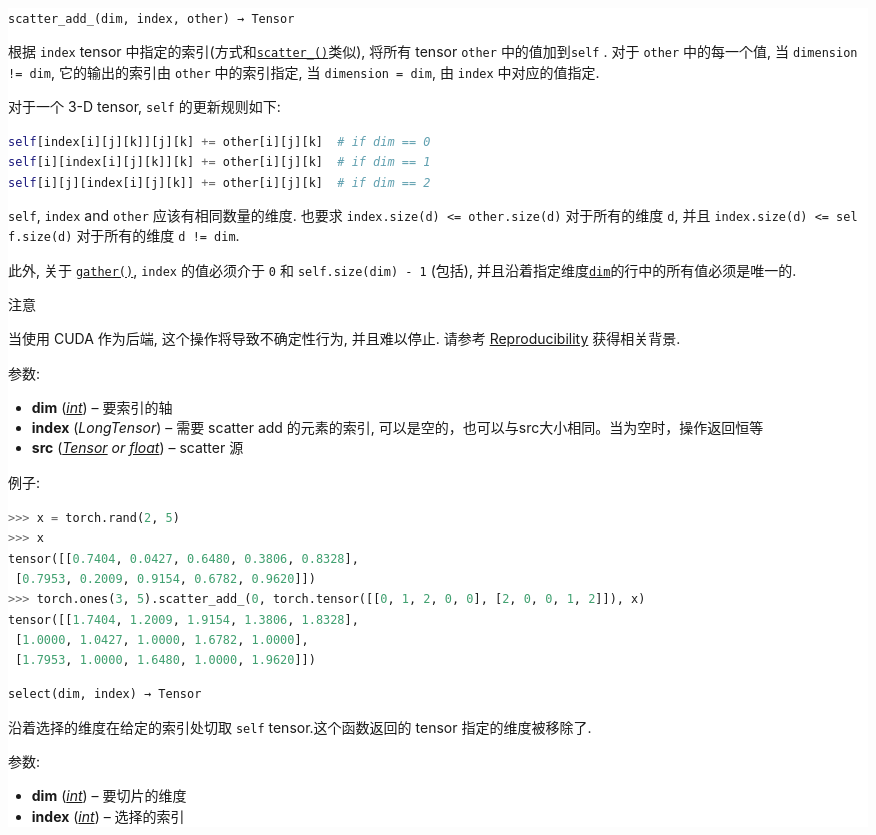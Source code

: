 ```py
scatter_add_(dim, index, other) → Tensor
```

根据 `index` tensor 中指定的索引(方式和[`scatter_()`](#torch.Tensor.scatter_ "torch.Tensor.scatter_")类似), 将所有 tensor `other` 中的值加到`self` . 对于  `other` 中的每一个值, 当 `dimension != dim`, 它的输出的索引由 `other` 中的索引指定, 当 `dimension = dim`,  由 `index` 中对应的值指定.

对于一个 3-D tensor, `self` 的更新规则如下:

```py
self[index[i][j][k]][j][k] += other[i][j][k]  # if dim == 0
self[i][index[i][j][k]][k] += other[i][j][k]  # if dim == 1
self[i][j][index[i][j][k]] += other[i][j][k]  # if dim == 2

```

`self`, `index` and `other` 应该有相同数量的维度. 也要求 `index.size(d) <= other.size(d)` 对于所有的维度 `d`, 并且 `index.size(d) <= self.size(d)` 对于所有的维度 `d != dim`.

此外, 关于 [`gather()`](#torch.Tensor.gather "torch.Tensor.gather"),  `index` 的值必须介于 `0` 和 `self.size(dim) - 1` (包括), 并且沿着指定维度[`dim`](#torch.Tensor.dim "torch.Tensor.dim")的行中的所有值必须是唯一的.

注意

当使用 CUDA 作为后端, 这个操作将导致不确定性行为, 并且难以停止. 请参考 [Reproducibility](notes/randomness.html) 获得相关背景.

参数: 

*   **dim** ([_int_](https://docs.python.org/3/library/functions.html#int "(in Python v3.7)")) – 要索引的轴
*   **index** (_LongTensor_) – 需要 scatter add 的元素的索引, 可以是空的，也可以与src大小相同。当为空时，操作返回恒等
*   **src** ([_Tensor_](#torch.Tensor "torch.Tensor") _or_ [_float_](https://docs.python.org/3/library/functions.html#float "(in Python v3.7)")) – scatter 源


例子:

```py
>>> x = torch.rand(2, 5)
>>> x
tensor([[0.7404, 0.0427, 0.6480, 0.3806, 0.8328],
 [0.7953, 0.2009, 0.9154, 0.6782, 0.9620]])
>>> torch.ones(3, 5).scatter_add_(0, torch.tensor([[0, 1, 2, 0, 0], [2, 0, 0, 1, 2]]), x)
tensor([[1.7404, 1.2009, 1.9154, 1.3806, 1.8328],
 [1.0000, 1.0427, 1.0000, 1.6782, 1.0000],
 [1.7953, 1.0000, 1.6480, 1.0000, 1.9620]])

```

```py
select(dim, index) → Tensor
```

沿着选择的维度在给定的索引处切取 `self` tensor.这个函数返回的 tensor 指定的维度被移除了.

参数: 

*   **dim** ([_int_](https://docs.python.org/3/library/functions.html#int "(in Python v3.7)")) – 要切片的维度
*   **index** ([_int_](https://docs.python.org/3/library/functions.html#int "(in Python v3.7)")) – 选择的索引
